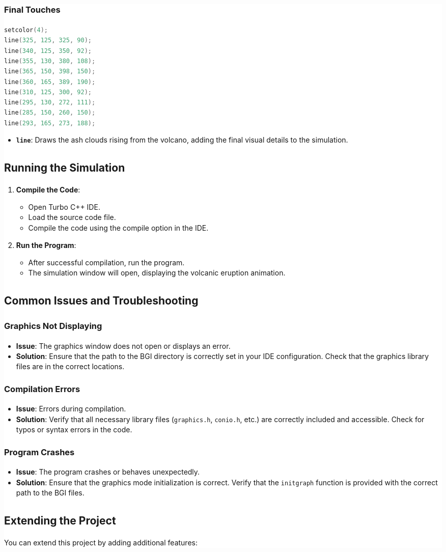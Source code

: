 ### Final Touches

```c
setcolor(4);
line(325, 125, 325, 90);
line(340, 125, 350, 92);
line(355, 130, 380, 108);
line(365, 150, 398, 150);
line(360, 165, 389, 190);
line(310, 125, 300, 92);
line(295, 130, 272, 111);
line(285, 150, 260, 150);
line(293, 165, 273, 188);
```

- **`line`**: Draws the ash clouds rising from the volcano, adding the final visual details to the simulation.

## Running the Simulation

1. **Compile the Code**:
   - Open Turbo C++ IDE.
   - Load the source code file.
   - Compile the code using the compile option in the IDE.

2. **Run the Program**:
   - After successful compilation, run the program.
   - The simulation window will open, displaying the volcanic eruption animation.

## Common Issues and Troubleshooting

### Graphics Not Displaying

- **Issue**: The graphics window does not open or displays an error.
- **Solution**: Ensure that the path to the BGI directory is correctly set in your IDE configuration. Check that the graphics library files are in the correct locations.

### Compilation Errors

- **Issue**: Errors during compilation.
- **Solution**: Verify that all necessary library files (`graphics.h`, `conio.h`, etc.) are correctly included and accessible. Check for typos or syntax errors in the code.

### Program Crashes

- **Issue**: The program crashes or behaves unexpectedly.
- **Solution**: Ensure that the graphics mode initialization is correct. Verify that the `initgraph` function is provided with the correct path to the BGI files.

## Extending the Project

You can extend this project by adding additional features:
